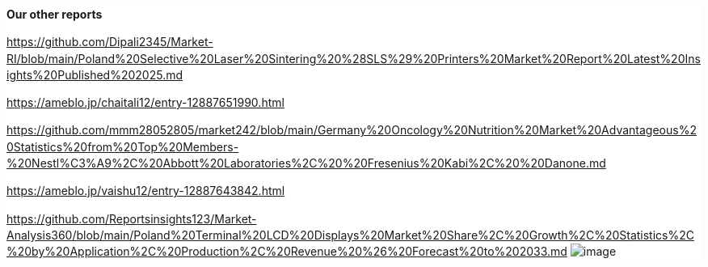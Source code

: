 <strong>Our other reports</strong>

<a href=https://github.com/Dipali2345/Market-RI/blob/main/Poland%20Selective%20Laser%20Sintering%20%28SLS%29%20Printers%20Market%20Report%20Latest%20Insights%20Published%202025.md>https://github.com/Dipali2345/Market-RI/blob/main/Poland%20Selective%20Laser%20Sintering%20%28SLS%29%20Printers%20Market%20Report%20Latest%20Insights%20Published%202025.md</a>

<a href=https://ameblo.jp/chaitali12/entry-12887651990.html>https://ameblo.jp/chaitali12/entry-12887651990.html</a>

<a href=https://github.com/mmm28052805/market242/blob/main/Germany%20Oncology%20Nutrition%20Market%20Advantageous%20Statistics%20from%20Top%20Members-%20Nestl%C3%A9%2C%20Abbott%20Laboratories%2C%20%20Fresenius%20Kabi%2C%20%20Danone.md>https://github.com/mmm28052805/market242/blob/main/Germany%20Oncology%20Nutrition%20Market%20Advantageous%20Statistics%20from%20Top%20Members-%20Nestl%C3%A9%2C%20Abbott%20Laboratories%2C%20%20Fresenius%20Kabi%2C%20%20Danone.md</a>

<a href=https://ameblo.jp/vaishu12/entry-12887643842.html>https://ameblo.jp/vaishu12/entry-12887643842.html</a>

<a href=https://github.com/Reportsinsights123/Market-Analysis360/blob/main/Poland%20Terminal%20LCD%20Displays%20Market%20Share%2C%20Growth%2C%20Statistics%2C%20by%20Application%2C%20Production%2C%20Revenue%20%26%20Forecast%20to%202033.md>https://github.com/Reportsinsights123/Market-Analysis360/blob/main/Poland%20Terminal%20LCD%20Displays%20Market%20Share%2C%20Growth%2C%20Statistics%2C%20by%20Application%2C%20Production%2C%20Revenue%20%26%20Forecast%20to%202033.md</a>
![image](https://github.com/user-attachments/assets/7901bc40-3c4d-49f4-8e77-a5991aaa10d4)
